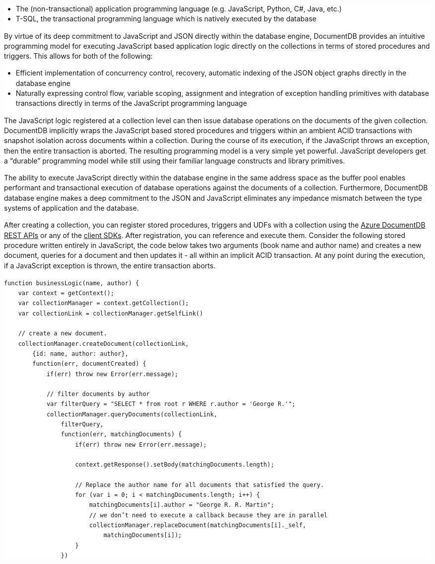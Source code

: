- The (non-transactional) application programming language (e.g. JavaScript, Python, C#, Java, etc.)
- T-SQL, the transactional programming language which is natively executed by the database

By virtue of its deep commitment to JavaScript and JSON directly within the database engine, DocumentDB provides an intuitive programming model for executing JavaScript based application logic directly on the collections in terms of stored procedures and triggers. This allows for both of the following:

- Efficient implementation of concurrency control, recovery, automatic indexing of the JSON object graphs directly in the database engine
- Naturally expressing control flow, variable scoping, assignment and integration of exception handling primitives with database transactions directly in terms of the JavaScript programming language

The JavaScript logic registered at a collection level can then issue database operations on the documents of the given collection. DocumentDB implicitly wraps the JavaScript based stored procedures and triggers within an ambient ACID transactions with snapshot isolation across documents within a collection. During the course of its execution, if the JavaScript throws an exception, then the entire transaction is aborted. The resulting programming model is a very simple yet powerful. JavaScript developers get a “durable” programming model while still using their familiar language constructs and library primitives.   

The ability to execute JavaScript directly within the database engine in the same address space as the buffer pool enables performant and transactional execution of database operations against the documents of a collection. Furthermore, DocumentDB database engine makes a deep commitment to the JSON and JavaScript eliminates any impedance mismatch between the type systems of application and the database.   

After creating a collection, you can register stored procedures, triggers and UDFs with a collection using the [Azure DocumentDB REST APIs](https://msdn.microsoft.com/zh-cn/library/azure/dn781481.aspx) or any of the [client SDKs](https://msdn.microsoft.com/zh-cn/library/azure/dn781482.aspx). After registration, you can reference and execute them. Consider the following stored procedure written entirely in JavaScript, the code below takes two arguments (book name and author name) and creates a new document, queries for a document and then updates it - all within an implicit ACID transaction. At any point during the execution, if a JavaScript exception is thrown, the entire transaction aborts.

```
function businessLogic(name, author) {
    var context = getContext();
    var collectionManager = context.getCollection();        
    var collectionLink = collectionManager.getSelfLink()

    // create a new document.
    collectionManager.createDocument(collectionLink,
        {id: name, author: author},
        function(err, documentCreated) {
            if(err) throw new Error(err.message);

            // filter documents by author
            var filterQuery = "SELECT * from root r WHERE r.author = 'George R.'";
            collectionManager.queryDocuments(collectionLink,
                filterQuery,
                function(err, matchingDocuments) {
                    if(err) throw new Error(err.message);

                    context.getResponse().setBody(matchingDocuments.length);

                    // Replace the author name for all documents that satisfied the query.
                    for (var i = 0; i < matchingDocuments.length; i++) {
                        matchingDocuments[i].author = "George R. R. Martin";
                        // we don’t need to execute a callback because they are in parallel
                        collectionManager.replaceDocument(matchingDocuments[i]._self,
                            matchingDocuments[i]);   
                    }
                })
```

[1]: media/documentdb-resources/resources1.png
[2]: media/documentdb-resources/resources2.png
[3]: media/documentdb-resources/resources3.png
